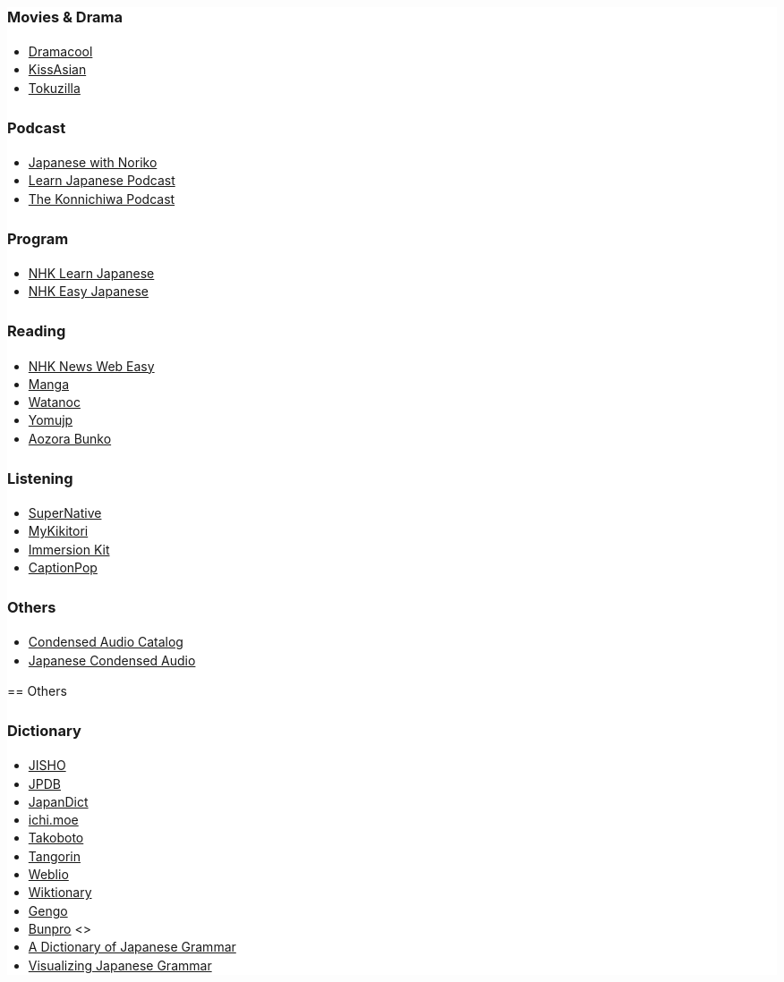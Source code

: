 ### Movies & Drama
- [Dramacool](https://dramacool.pa/)
- [KissAsian](https://kissasian.mx/)
- [Tokuzilla](https://tokuzilla.net/)

### Podcast
- [Japanese with Noriko](https://www.japanesewithnoriko.com/)
- [Learn Japanese Podcast](https://learnjapanesepod.com/)
- [The Konnichiwa Podcast](https://konnichiwapodcast.podbean.com/)

### Program
- [NHK Learn Japanese](https://www3.nhk.or.jp/nhkworld/en/ondemand/category/28/)
- [NHK Easy Japanese](https://www.nhk.or.jp/lesson/)

### Reading
- [NHK News Web Easy](https://www3.nhk.or.jp/news/easy/)
- [Manga](/Scanlation.md/#raw)
- [Watanoc](https://watanoc.com/)
- [Yomujp](https://yomujp.com/)
- [Aozora Bunko](https://www.aozora.gr.jp/) <Badge type="warning" text="Difficult" />

### Listening
- [SuperNative](https://supernative.tv/ja/)
- [MyKikitori](https://www.mykikitori.com/)
- [Immersion Kit](https://www.immersionkit.com/)
- [CaptionPop](https://www.captionpop.com/japanese?nl=en)

### Others
- [Condensed Audio Catalog](https://condensedaudiocatalog.com/)
- [Japanese Condensed Audio](https://mega.nz/folder/8HhhWDyJ#SHw5xsYxyhWUX536UcqkeQ) <Badge type="tip" text="2" link="https://mega.nz/folder/N4d3STJC#w3wPPgk9UgD6qE_UvjtB8Q" />

== Others
### Dictionary
- [JISHO](https://jisho.org/)
- [JPDB](https://jpdb.io/)
- [JapanDict](https://www.japandict.com/)
- [ichi.moe](https://ichi.moe/)
- [Takoboto](https://takoboto.jp/)
- [Tangorin](https://tangorin.com/)
- [Weblio](https://ejje.weblio.jp/)
- [Wiktionary](https://wiktionary.org) <Badge type="tip" text="EN" link="https://en.wiktionary.org/" /><Badge type="tip" text="JP" link="https://ja.wiktionary.org/" />
- [Gengo](https://gengo.tech/) <Badge type="tip" text="Prefectures" link="https://prefectures.gengo.tech/" /> 
- [Bunpro](https://bunpro.jp/) <>
- [A Dictionary of Japanese Grammar](https://core6000.neocities.org/dojg/)
- [Visualizing Japanese Grammar](https://www2.gwu.edu/~eall/vjgnew/vjghomepage/vjghome.htm)
